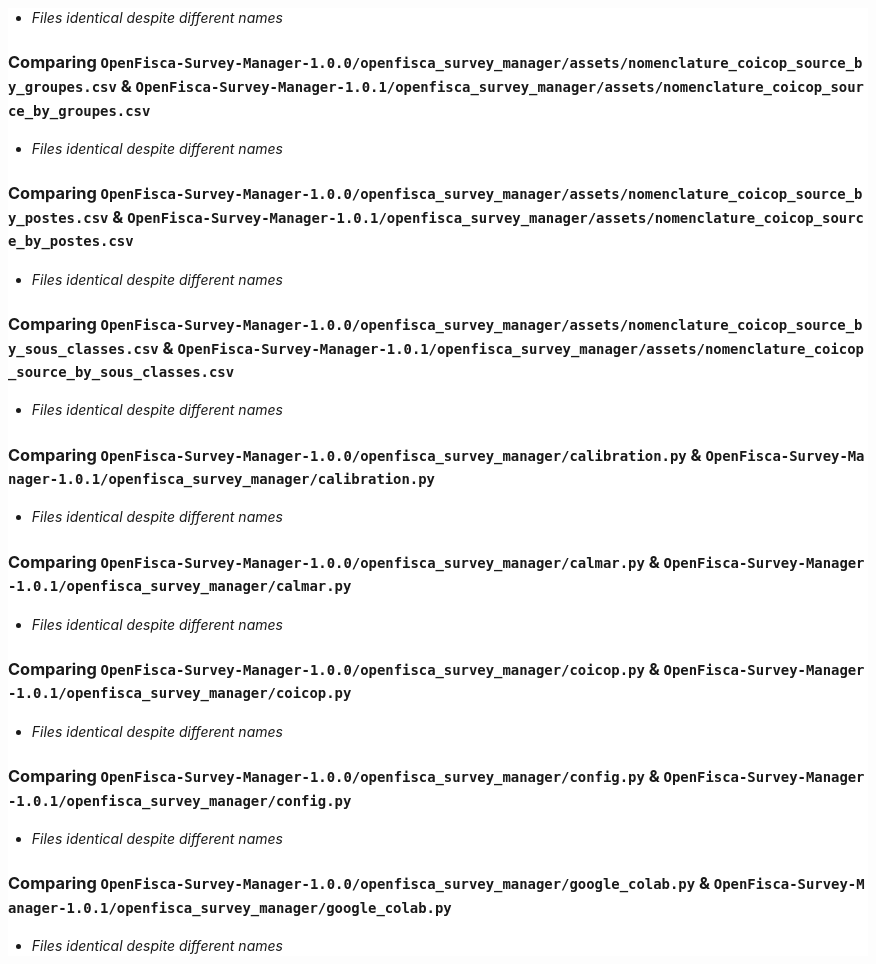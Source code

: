  * *Files identical despite different names*

### Comparing `OpenFisca-Survey-Manager-1.0.0/openfisca_survey_manager/assets/nomenclature_coicop_source_by_groupes.csv` & `OpenFisca-Survey-Manager-1.0.1/openfisca_survey_manager/assets/nomenclature_coicop_source_by_groupes.csv`

 * *Files identical despite different names*

### Comparing `OpenFisca-Survey-Manager-1.0.0/openfisca_survey_manager/assets/nomenclature_coicop_source_by_postes.csv` & `OpenFisca-Survey-Manager-1.0.1/openfisca_survey_manager/assets/nomenclature_coicop_source_by_postes.csv`

 * *Files identical despite different names*

### Comparing `OpenFisca-Survey-Manager-1.0.0/openfisca_survey_manager/assets/nomenclature_coicop_source_by_sous_classes.csv` & `OpenFisca-Survey-Manager-1.0.1/openfisca_survey_manager/assets/nomenclature_coicop_source_by_sous_classes.csv`

 * *Files identical despite different names*

### Comparing `OpenFisca-Survey-Manager-1.0.0/openfisca_survey_manager/calibration.py` & `OpenFisca-Survey-Manager-1.0.1/openfisca_survey_manager/calibration.py`

 * *Files identical despite different names*

### Comparing `OpenFisca-Survey-Manager-1.0.0/openfisca_survey_manager/calmar.py` & `OpenFisca-Survey-Manager-1.0.1/openfisca_survey_manager/calmar.py`

 * *Files identical despite different names*

### Comparing `OpenFisca-Survey-Manager-1.0.0/openfisca_survey_manager/coicop.py` & `OpenFisca-Survey-Manager-1.0.1/openfisca_survey_manager/coicop.py`

 * *Files identical despite different names*

### Comparing `OpenFisca-Survey-Manager-1.0.0/openfisca_survey_manager/config.py` & `OpenFisca-Survey-Manager-1.0.1/openfisca_survey_manager/config.py`

 * *Files identical despite different names*

### Comparing `OpenFisca-Survey-Manager-1.0.0/openfisca_survey_manager/google_colab.py` & `OpenFisca-Survey-Manager-1.0.1/openfisca_survey_manager/google_colab.py`

 * *Files identical despite different names*
